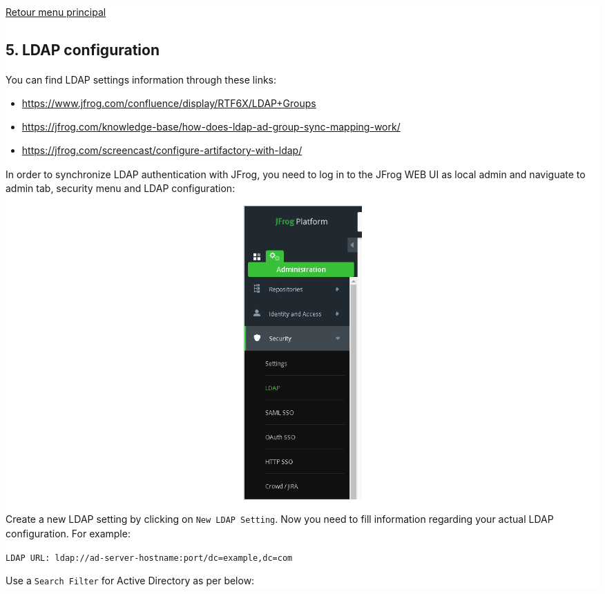 [Retour menu principal](../README.md)

## 5. LDAP configuration

You can find LDAP settings information through these links:

- https://www.jfrog.com/confluence/display/RTF6X/LDAP+Groups

- https://jfrog.com/knowledge-base/how-does-ldap-ad-group-sync-mapping-work/

- https://jfrog.com/screencast/configure-artifactory-with-ldap/

In order to synchronize LDAP authentication with JFrog, you need to log in to the JFrog WEB UI as local admin and naviguate to admin tab, security menu and LDAP configuration:

<p align="center">
  <img src="../pictures/jfrog_admin_ldaptab.png" width="20%" height="20%">
</p>

Create a new LDAP setting by clicking on ```New LDAP Setting```. Now you need to fill information regarding your actual LDAP configuration. For example:

```console
LDAP URL: ldap://ad-server-hostname:port/dc=example,dc=com
```
Use a ```Search Filter``` for Active Directory as per below:
